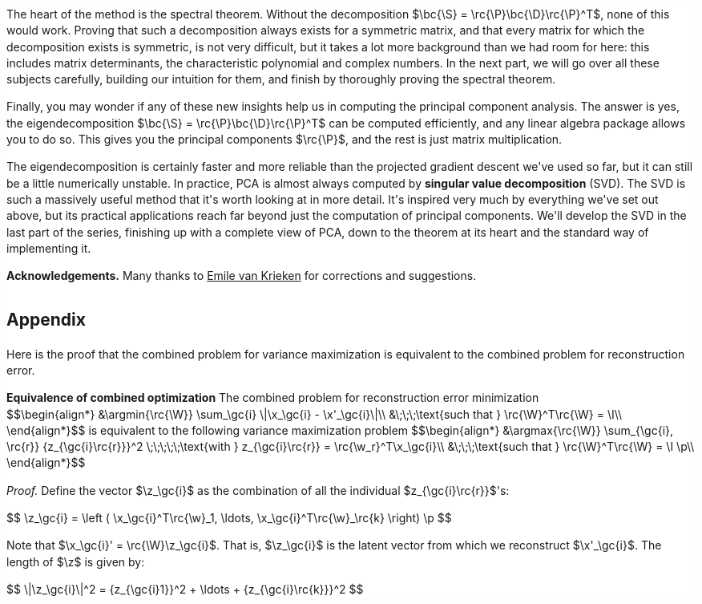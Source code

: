 The heart of the method is the spectral theorem. Without the decomposition $\bc{\S} = \rc{\P}\bc{\D}\rc{\P}^T$, none of this would work. Proving that such a decomposition always exists for a symmetric matrix, and that every matrix for which the decomposition exists is symmetric, is not very difficult, but it takes a lot more background than we had room for here: this includes matrix determinants, the characteristic polynomial and complex numbers. In the next part, we will go over all these subjects carefully, building our intuition for them, and finish by thoroughly proving the spectral theorem.

Finally, you may wonder if any of these new insights help us in computing the principal component analysis. The answer is yes, the eigendecomposition $\bc{\S} = \rc{\P}\bc{\D}\rc{\P}^T$ can be computed efficiently, and any linear algebra package allows you to do so. This gives you the principal components $\rc{\P}$, and the rest is just matrix multiplication.

The eigendecomposition is certainly faster and more reliable than the projected gradient descent we've used so far, but it can still be a little numerically unstable. In practice, PCA is almost always computed by **singular value decomposition** (SVD). The SVD is such a massively useful method that it's worth looking at in more detail. It's inspired very much by everything we've set out above, but its practical applications reach far beyond just the computation of principal components. We'll develop the SVD in the last part of the series, finishing up with a complete view of PCA, down to the theorem at its heart and the standard way of implementing it.

<strong>Acknowledgements.</strong> Many thanks to <a href="https://emilevankrieken.com/">Emile van Krieken</a> for corrections and suggestions.

## Appendix

Here is the proof that the combined problem for variance maximization is equivalent to the combined problem for reconstruction error.

<div class="theorem"><p><strong class="gc">Equivalence of combined optimization</strong> The combined problem for reconstruction error minimization<br />
$$\begin{align*}
&\argmin{\rc{\W}} \sum_\gc{i} \|\x_\gc{i} - \x'_\gc{i}\|\\
&\;\;\;\text{such that } \rc{\W}^T\rc{\W} = \I\\
\end{align*}$$
is equivalent to the following variance maximization problem
$$\begin{align*}
&\argmax{\rc{\W}} \sum_{\gc{i}, \rc{r}} {z_{\gc{i}\rc{r}}}^2 \;\;\;\;\;\text{with } z_{\gc{i}\rc{r}} = \rc{\w_r}^T\x_\gc{i}\\
&\;\;\;\text{such that } \rc{\W}^T\rc{\W} = \I \p\\
\end{align*}$$
</p></div>
<div class="proof"><p><em>Proof.</em> Define the vector $\z_\gc{i}$ as the combination of all the individual $z_{\gc{i}\rc{r}}$'s:</p>

<p>$$
\z_\gc{i} = \left ( \x_\gc{i}^T\rc{\w}_1, \ldots, \x_\gc{i}^T\rc{\w}_\rc{k} \right) \p
$$</p>

<p>Note that $\x_\gc{i}' = \rc{\W}\z_\gc{i}$. That is, $\z_\gc{i}$ is the latent vector from which we reconstruct $\x'_\gc{i}$. The length of $\z$ is given by:
</p>

<p>$$
\|\z_\gc{i}\|^2 = {z_{\gc{i}1}}^2 + \ldots + {z_{\gc{i}\rc{k}}}^2
$$</p>
